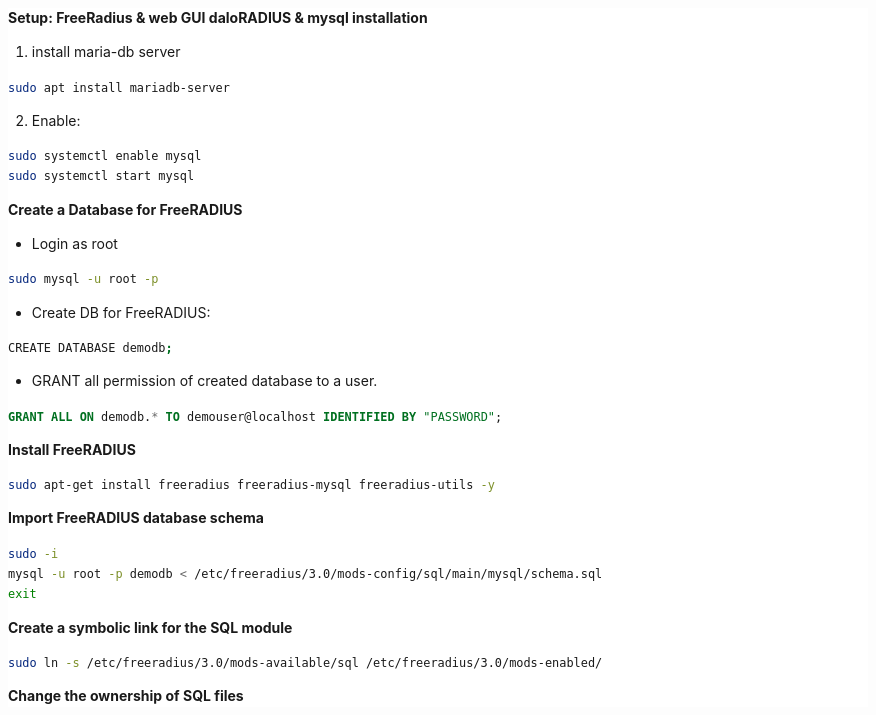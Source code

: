 


__Setup: FreeRadius & web GUI daloRADIUS & mysql installation__


1. install maria-db server

```bash
sudo apt install mariadb-server
```

2. Enable:

```bash
sudo systemctl enable mysql
sudo systemctl start mysql
```


__Create a Database for FreeRADIUS__


- Login as root

```bash
sudo mysql -u root -p
```

- Create DB for FreeRADIUS:

```bash
CREATE DATABASE demodb;
```


- GRANT all permission of created database to a user.

```sql
GRANT ALL ON demodb.* TO demouser@localhost IDENTIFIED BY "PASSWORD";
```



__Install  FreeRADIUS__


```bash
sudo apt-get install freeradius freeradius-mysql freeradius-utils -y
```

__Import FreeRADIUS database schema__

```bash
sudo -i 
mysql -u root -p demodb < /etc/freeradius/3.0/mods-config/sql/main/mysql/schema.sql
exit
```

__Create a symbolic link for the SQL module__


```bash
sudo ln -s /etc/freeradius/3.0/mods-available/sql /etc/freeradius/3.0/mods-enabled/
```

__Change the ownership of SQL files__
